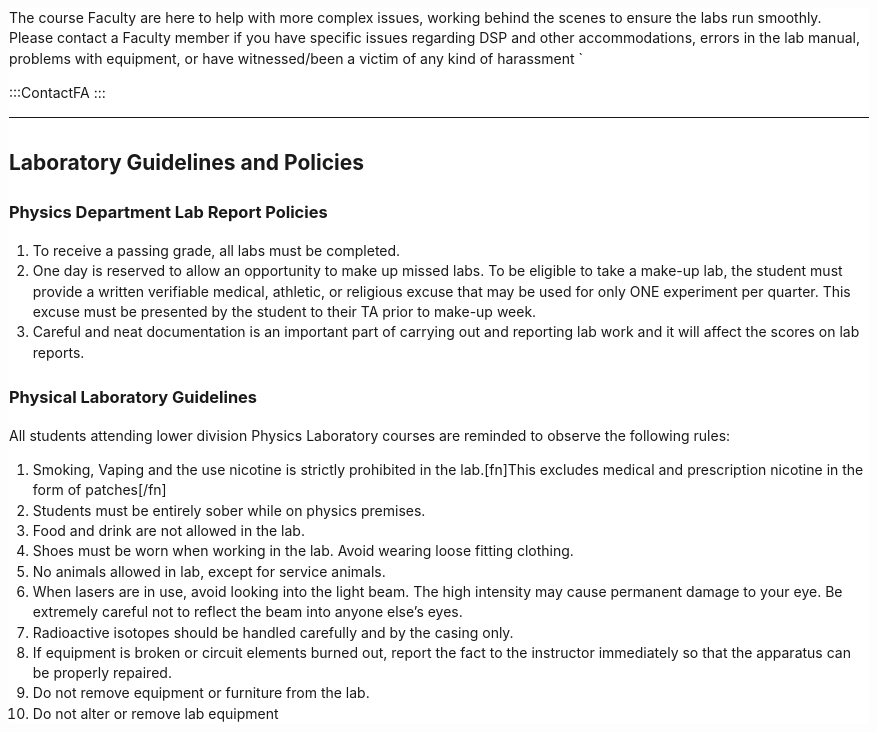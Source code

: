 The course Faculty are here to help with more complex issues, working behind the scenes to ensure the labs run smoothly. Please contact a Faculty member if you have specific issues regarding DSP and other accommodations, errors in the lab manual, problems with equipment, or have witnessed/been a victim of any kind of harassment `


:::ContactFA
:::







---

## Laboratory Guidelines and Policies



### Physics Department Lab Report Policies
1. To receive a passing grade, all labs must be completed.
2. One day is reserved to allow an opportunity to make up missed labs. To be eligible to take a make-up lab, the student 
must provide a written verifiable medical, athletic, or religious excuse that may be used for only ONE experiment per 
quarter. This excuse must be presented by the student to their TA prior to make-up week.
3. Careful and neat documentation is an important part of carrying out and reporting lab work and it will affect the 
scores on lab reports.

### Physical Laboratory Guidelines
All students attending lower division Physics Laboratory courses are reminded to observe the following rules:
1. Smoking, Vaping and the use nicotine is strictly prohibited in the lab.[fn]This excludes medical and prescription nicotine in the form of patches[/fn]
2. Students must be entirely sober while on physics premises.
3. Food and drink are not allowed in the lab.
4. Shoes must be worn when working in the lab. Avoid wearing loose fitting clothing.
5. No animals allowed in lab, except for service animals.
6. When lasers are in use, avoid looking into the light beam. The high intensity may cause permanent damage to your 
eye. Be extremely careful not to reflect the beam into anyone else’s eyes. 
7. Radioactive isotopes should be handled carefully and by the casing only.
8. If equipment is broken or circuit elements burned out, report the fact to the instructor immediately so that the 
apparatus can be properly repaired.
9. Do not remove equipment or furniture from the lab.
10. Do not alter or remove lab equipment

<div class='text-center  mx-auto' style= 'width:100%' >